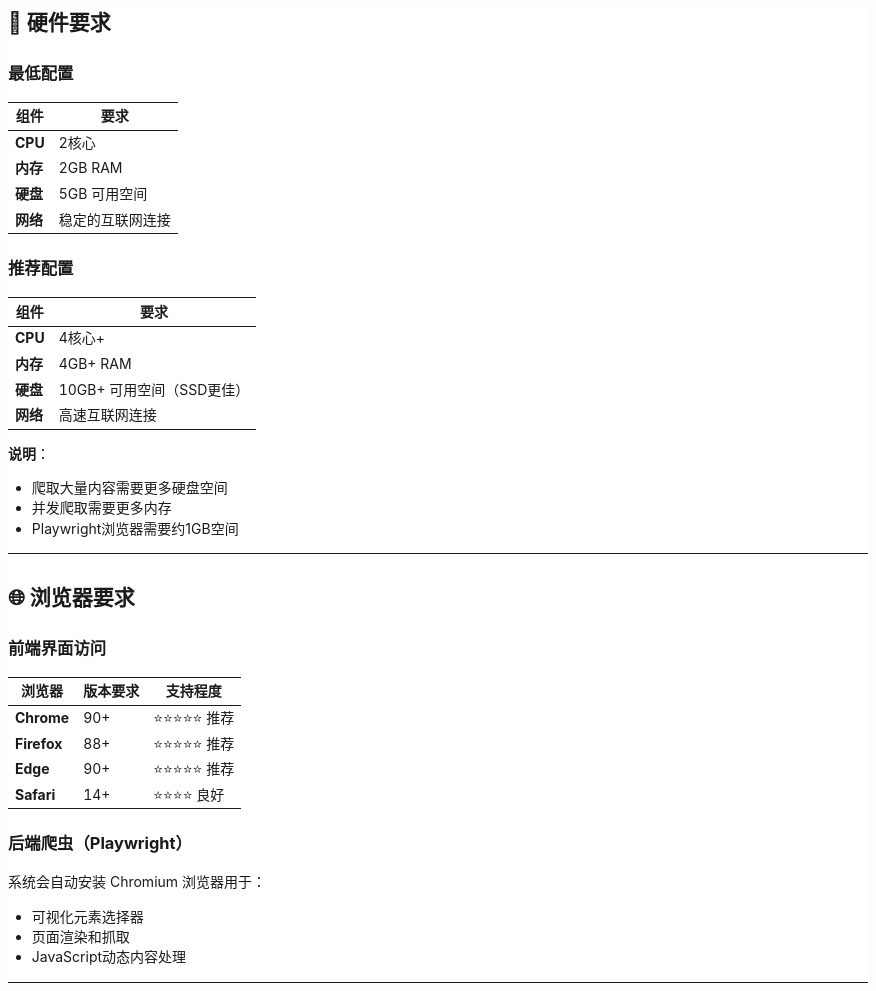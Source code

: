 ## 💾 硬件要求

### 最低配置

| 组件 | 要求 |
|-----|------|
| **CPU** | 2核心 |
| **内存** | 2GB RAM |
| **硬盘** | 5GB 可用空间 |
| **网络** | 稳定的互联网连接 |

### 推荐配置

| 组件 | 要求 |
|-----|------|
| **CPU** | 4核心+ |
| **内存** | 4GB+ RAM |
| **硬盘** | 10GB+ 可用空间（SSD更佳） |
| **网络** | 高速互联网连接 |

**说明**：
- 爬取大量内容需要更多硬盘空间
- 并发爬取需要更多内存
- Playwright浏览器需要约1GB空间

---

## 🌐 浏览器要求

### 前端界面访问

| 浏览器 | 版本要求 | 支持程度 |
|--------|---------|---------|
| **Chrome** | 90+ | ⭐⭐⭐⭐⭐ 推荐 |
| **Firefox** | 88+ | ⭐⭐⭐⭐⭐ 推荐 |
| **Edge** | 90+ | ⭐⭐⭐⭐⭐ 推荐 |
| **Safari** | 14+ | ⭐⭐⭐⭐ 良好 |

### 后端爬虫（Playwright）

系统会自动安装 Chromium 浏览器用于：
- 可视化元素选择器
- 页面渲染和抓取
- JavaScript动态内容处理

---